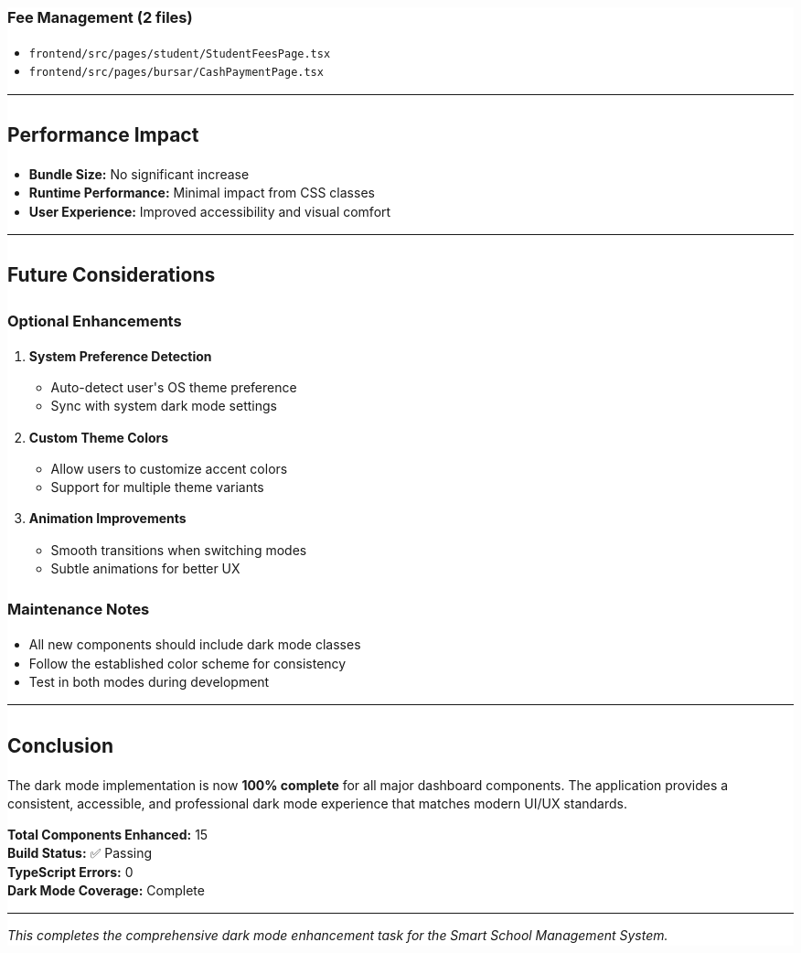 ### Fee Management (2 files)

- `frontend/src/pages/student/StudentFeesPage.tsx`
- `frontend/src/pages/bursar/CashPaymentPage.tsx`

---

## Performance Impact

- **Bundle Size:** No significant increase
- **Runtime Performance:** Minimal impact from CSS classes
- **User Experience:** Improved accessibility and visual comfort

---

## Future Considerations

### Optional Enhancements

1. **System Preference Detection**

   - Auto-detect user's OS theme preference
   - Sync with system dark mode settings

2. **Custom Theme Colors**

   - Allow users to customize accent colors
   - Support for multiple theme variants

3. **Animation Improvements**
   - Smooth transitions when switching modes
   - Subtle animations for better UX

### Maintenance Notes

- All new components should include dark mode classes
- Follow the established color scheme for consistency
- Test in both modes during development

---

## Conclusion

The dark mode implementation is now **100% complete** for all major dashboard components. The application provides a consistent, accessible, and professional dark mode experience that matches modern UI/UX standards.

**Total Components Enhanced:** 15  
**Build Status:** ✅ Passing  
**TypeScript Errors:** 0  
**Dark Mode Coverage:** Complete

---

_This completes the comprehensive dark mode enhancement task for the Smart School Management System._
